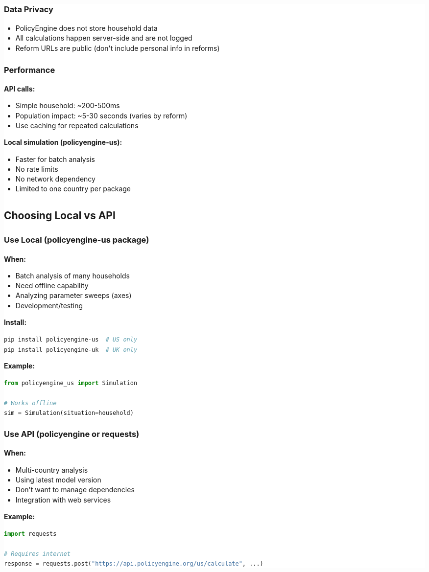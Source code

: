 ### Data Privacy

- PolicyEngine does not store household data
- All calculations happen server-side and are not logged
- Reform URLs are public (don't include personal info in reforms)

### Performance

**API calls:**
- Simple household: ~200-500ms
- Population impact: ~5-30 seconds (varies by reform)
- Use caching for repeated calculations

**Local simulation (policyengine-us):**
- Faster for batch analysis
- No rate limits
- No network dependency
- Limited to one country per package

## Choosing Local vs API

### Use Local (policyengine-us package)

**When:**
- Batch analysis of many households
- Need offline capability
- Analyzing parameter sweeps (axes)
- Development/testing

**Install:**
```bash
pip install policyengine-us  # US only
pip install policyengine-uk  # UK only
```

**Example:**
```python
from policyengine_us import Simulation

# Works offline
sim = Simulation(situation=household)
```

### Use API (policyengine or requests)

**When:**
- Multi-country analysis
- Using latest model version
- Don't want to manage dependencies
- Integration with web services

**Example:**
```python
import requests

# Requires internet
response = requests.post("https://api.policyengine.org/us/calculate", ...)
```
